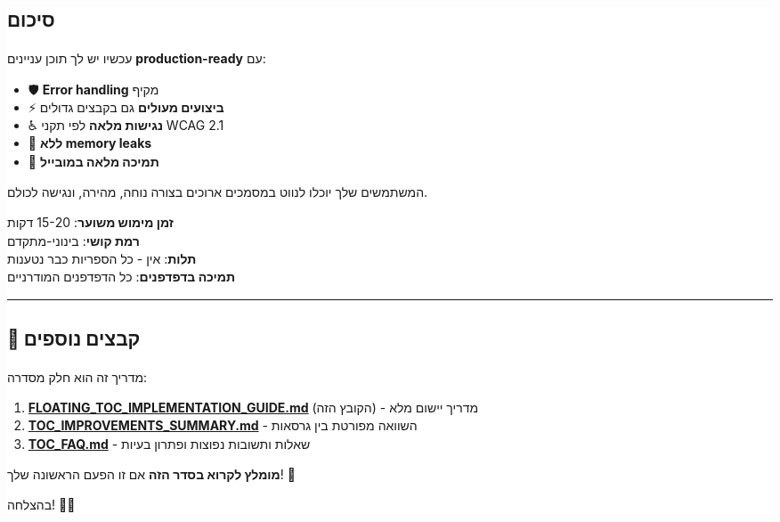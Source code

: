## סיכום

עכשיו יש לך תוכן עניינים **production-ready** עם:
- 🛡️ **Error handling** מקיף
- ⚡ **ביצועים מעולים** גם בקבצים גדולים
- ♿ **נגישות מלאה** לפי תקני WCAG 2.1
- 🧹 **ללא memory leaks**
- 📱 **תמיכה מלאה במובייל**

המשתמשים שלך יוכלו לנווט במסמכים ארוכים בצורה נוחה, מהירה, ונגישה לכולם.

**זמן מימוש משוער**: 15-20 דקות  
**רמת קושי**: בינוני-מתקדם  
**תלות**: אין - כל הספריות כבר נטענות  
**תמיכה בדפדפנים**: כל הדפדפנים המודרניים  

---

## 📂 קבצים נוספים

מדריך זה הוא חלק מסדרה:

1. **[FLOATING_TOC_IMPLEMENTATION_GUIDE.md](FLOATING_TOC_IMPLEMENTATION_GUIDE.md)** (הקובץ הזה) - מדריך יישום מלא
2. **[TOC_IMPROVEMENTS_SUMMARY.md](TOC_IMPROVEMENTS_SUMMARY.md)** - השוואה מפורטת בין גרסאות
3. **[TOC_FAQ.md](TOC_FAQ.md)** - שאלות ותשובות נפוצות ופתרון בעיות

**מומלץ לקרוא בסדר הזה** אם זו הפעם הראשונה שלך! 📖

בהצלחה! 🚀💪

